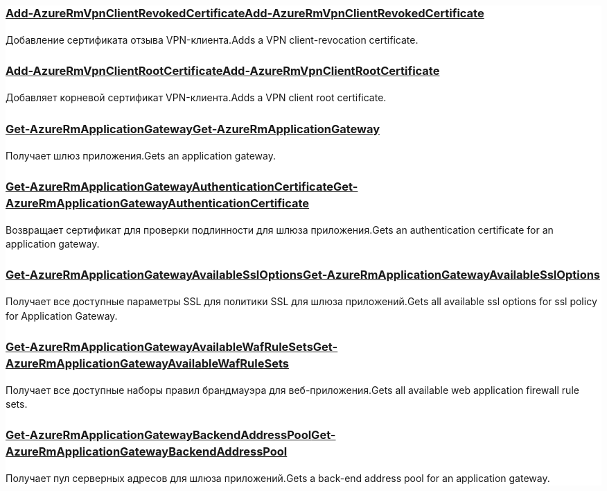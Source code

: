 ### [<span data-ttu-id="9acce-159">Add-AzureRmVpnClientRevokedCertificate</span><span class="sxs-lookup"><span data-stu-id="9acce-159">Add-AzureRmVpnClientRevokedCertificate</span></span>](Add-AzureRmVpnClientRevokedCertificate.md)
<span data-ttu-id="9acce-160">Добавление сертификата отзыва VPN-клиента.</span><span class="sxs-lookup"><span data-stu-id="9acce-160">Adds a VPN client-revocation certificate.</span></span>

### [<span data-ttu-id="9acce-161">Add-AzureRmVpnClientRootCertificate</span><span class="sxs-lookup"><span data-stu-id="9acce-161">Add-AzureRmVpnClientRootCertificate</span></span>](Add-AzureRmVpnClientRootCertificate.md)
<span data-ttu-id="9acce-162">Добавляет корневой сертификат VPN-клиента.</span><span class="sxs-lookup"><span data-stu-id="9acce-162">Adds a VPN client root certificate.</span></span>

### [<span data-ttu-id="9acce-163">Get-AzureRmApplicationGateway</span><span class="sxs-lookup"><span data-stu-id="9acce-163">Get-AzureRmApplicationGateway</span></span>](Get-AzureRmApplicationGateway.md)
<span data-ttu-id="9acce-164">Получает шлюз приложения.</span><span class="sxs-lookup"><span data-stu-id="9acce-164">Gets an application gateway.</span></span>

### [<span data-ttu-id="9acce-165">Get-AzureRmApplicationGatewayAuthenticationCertificate</span><span class="sxs-lookup"><span data-stu-id="9acce-165">Get-AzureRmApplicationGatewayAuthenticationCertificate</span></span>](Get-AzureRmApplicationGatewayAuthenticationCertificate.md)
<span data-ttu-id="9acce-166">Возвращает сертификат для проверки подлинности для шлюза приложения.</span><span class="sxs-lookup"><span data-stu-id="9acce-166">Gets an authentication certificate for an application gateway.</span></span>

### [<span data-ttu-id="9acce-167">Get-AzureRmApplicationGatewayAvailableSslOptions</span><span class="sxs-lookup"><span data-stu-id="9acce-167">Get-AzureRmApplicationGatewayAvailableSslOptions</span></span>](Get-AzureRmApplicationGatewayAvailableSslOptions.md)
<span data-ttu-id="9acce-168">Получает все доступные параметры SSL для политики SSL для шлюза приложений.</span><span class="sxs-lookup"><span data-stu-id="9acce-168">Gets all available ssl options for ssl policy for Application Gateway.</span></span>

### [<span data-ttu-id="9acce-169">Get-AzureRmApplicationGatewayAvailableWafRuleSets</span><span class="sxs-lookup"><span data-stu-id="9acce-169">Get-AzureRmApplicationGatewayAvailableWafRuleSets</span></span>](Get-AzureRmApplicationGatewayAvailableWafRuleSets.md)
<span data-ttu-id="9acce-170">Получает все доступные наборы правил брандмауэра для веб-приложения.</span><span class="sxs-lookup"><span data-stu-id="9acce-170">Gets all available web application firewall rule sets.</span></span>

### [<span data-ttu-id="9acce-171">Get-AzureRmApplicationGatewayBackendAddressPool</span><span class="sxs-lookup"><span data-stu-id="9acce-171">Get-AzureRmApplicationGatewayBackendAddressPool</span></span>](Get-AzureRmApplicationGatewayBackendAddressPool.md)
<span data-ttu-id="9acce-172">Получает пул серверных адресов для шлюза приложений.</span><span class="sxs-lookup"><span data-stu-id="9acce-172">Gets a back-end address pool for an application gateway.</span></span>
